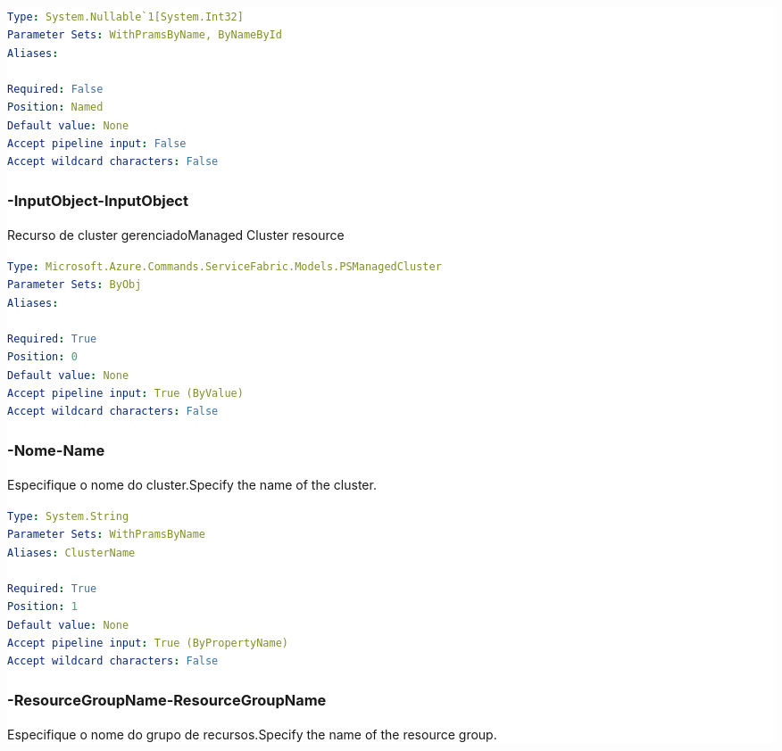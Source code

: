 ```yaml
Type: System.Nullable`1[System.Int32]
Parameter Sets: WithPramsByName, ByNameById
Aliases:

Required: False
Position: Named
Default value: None
Accept pipeline input: False
Accept wildcard characters: False
```

### <span data-ttu-id="7aae3-131">-InputObject</span><span class="sxs-lookup"><span data-stu-id="7aae3-131">-InputObject</span></span>
<span data-ttu-id="7aae3-132">Recurso de cluster gerenciado</span><span class="sxs-lookup"><span data-stu-id="7aae3-132">Managed Cluster resource</span></span>

```yaml
Type: Microsoft.Azure.Commands.ServiceFabric.Models.PSManagedCluster
Parameter Sets: ByObj
Aliases:

Required: True
Position: 0
Default value: None
Accept pipeline input: True (ByValue)
Accept wildcard characters: False
```

### <span data-ttu-id="7aae3-133">-Nome</span><span class="sxs-lookup"><span data-stu-id="7aae3-133">-Name</span></span>
<span data-ttu-id="7aae3-134">Especifique o nome do cluster.</span><span class="sxs-lookup"><span data-stu-id="7aae3-134">Specify the name of the cluster.</span></span>

```yaml
Type: System.String
Parameter Sets: WithPramsByName
Aliases: ClusterName

Required: True
Position: 1
Default value: None
Accept pipeline input: True (ByPropertyName)
Accept wildcard characters: False
```

### <span data-ttu-id="7aae3-135">-ResourceGroupName</span><span class="sxs-lookup"><span data-stu-id="7aae3-135">-ResourceGroupName</span></span>
<span data-ttu-id="7aae3-136">Especifique o nome do grupo de recursos.</span><span class="sxs-lookup"><span data-stu-id="7aae3-136">Specify the name of the resource group.</span></span>
